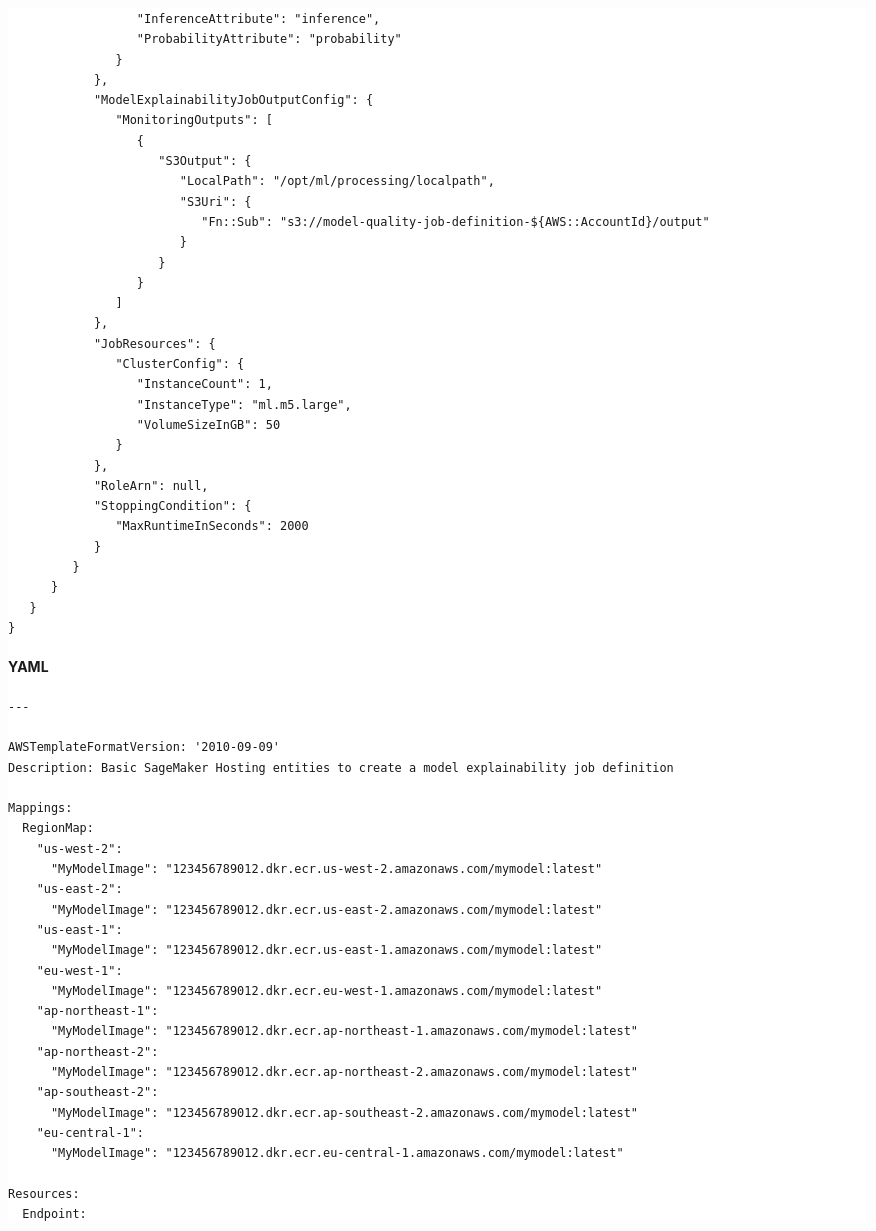 ```
                  "InferenceAttribute": "inference",
                  "ProbabilityAttribute": "probability"
               }
            },
            "ModelExplainabilityJobOutputConfig": {
               "MonitoringOutputs": [
                  {
                     "S3Output": {
                        "LocalPath": "/opt/ml/processing/localpath",
                        "S3Uri": {
                           "Fn::Sub": "s3://model-quality-job-definition-${AWS::AccountId}/output"
                        }
                     }
                  }
               ]
            },
            "JobResources": {
               "ClusterConfig": {
                  "InstanceCount": 1,
                  "InstanceType": "ml.m5.large",
                  "VolumeSizeInGB": 50
               }
            },
            "RoleArn": null,
            "StoppingCondition": {
               "MaxRuntimeInSeconds": 2000
            }
         }
      }
   }
}
```

#### YAML<a name="aws-resource-sagemaker-modelexplainabilityjobdefinition--examples--SageMaker_ModelExplainabilityJobDefinition_Example--yaml"></a>

```
---
 
AWSTemplateFormatVersion: '2010-09-09'
Description: Basic SageMaker Hosting entities to create a model explainability job definition
 
Mappings: 
  RegionMap: 
    "us-west-2":
      "MyModelImage": "123456789012.dkr.ecr.us-west-2.amazonaws.com/mymodel:latest"
    "us-east-2":
      "MyModelImage": "123456789012.dkr.ecr.us-east-2.amazonaws.com/mymodel:latest"
    "us-east-1":
      "MyModelImage": "123456789012.dkr.ecr.us-east-1.amazonaws.com/mymodel:latest"
    "eu-west-1":
      "MyModelImage": "123456789012.dkr.ecr.eu-west-1.amazonaws.com/mymodel:latest"
    "ap-northeast-1":
      "MyModelImage": "123456789012.dkr.ecr.ap-northeast-1.amazonaws.com/mymodel:latest"
    "ap-northeast-2":
      "MyModelImage": "123456789012.dkr.ecr.ap-northeast-2.amazonaws.com/mymodel:latest"
    "ap-southeast-2":
      "MyModelImage": "123456789012.dkr.ecr.ap-southeast-2.amazonaws.com/mymodel:latest"
    "eu-central-1":
      "MyModelImage": "123456789012.dkr.ecr.eu-central-1.amazonaws.com/mymodel:latest"
 
Resources:
  Endpoint:
```